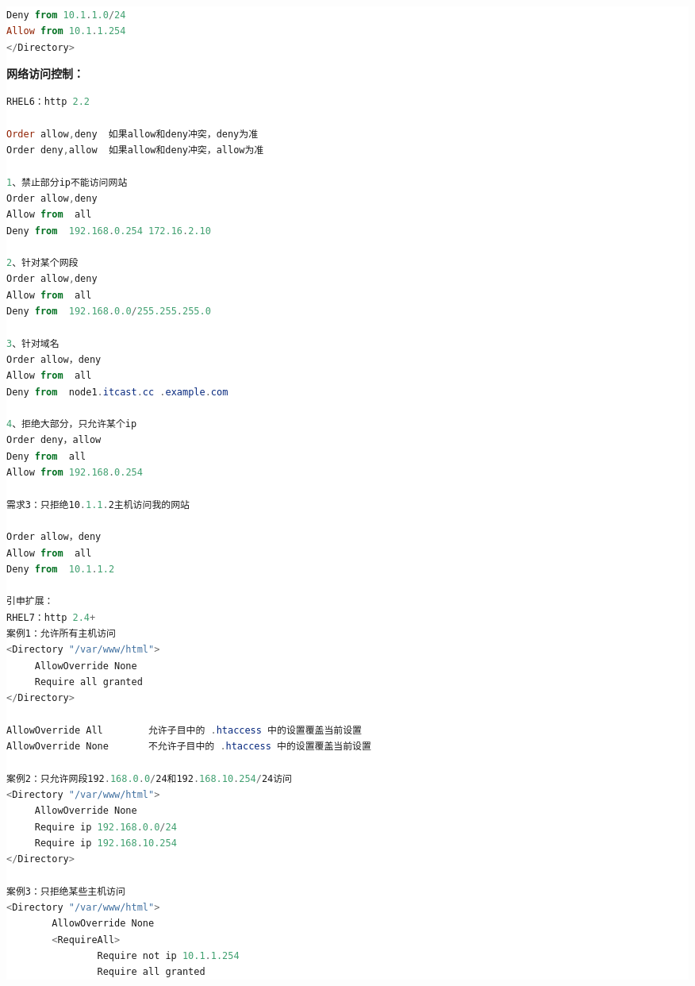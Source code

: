 ~~~powershell
Deny from 10.1.1.0/24
Allow from 10.1.1.254
</Directory>

~~~

**网络访问控制：**

~~~powershell
RHEL6：http 2.2

Order allow,deny  如果allow和deny冲突，deny为准
Order deny,allow  如果allow和deny冲突，allow为准

1、禁止部分ip不能访问网站
Order allow,deny
Allow from  all
Deny from  192.168.0.254 172.16.2.10

2、针对某个网段
Order allow,deny
Allow from  all
Deny from  192.168.0.0/255.255.255.0

3、针对域名
Order allow，deny
Allow from  all
Deny from  node1.itcast.cc .example.com

4、拒绝大部分，只允许某个ip
Order deny，allow
Deny from  all
Allow from 192.168.0.254

需求3：只拒绝10.1.1.2主机访问我的网站

Order allow，deny
Allow from  all
Deny from  10.1.1.2

引申扩展：
RHEL7：http 2.4+
案例1：允许所有主机访问
<Directory "/var/www/html">
     AllowOverride None
     Require all granted
</Directory>

AllowOverride All        允许子目中的 .htaccess 中的设置覆盖当前设置
AllowOverride None       不允许子目中的 .htaccess 中的设置覆盖当前设置

案例2：只允许网段192.168.0.0/24和192.168.10.254/24访问
<Directory "/var/www/html">
     AllowOverride None
     Require ip 192.168.0.0/24
     Require ip 192.168.10.254
</Directory>

案例3：只拒绝某些主机访问
<Directory "/var/www/html">
        AllowOverride None
        <RequireAll>
                Require not ip 10.1.1.254
                Require all granted
~~~